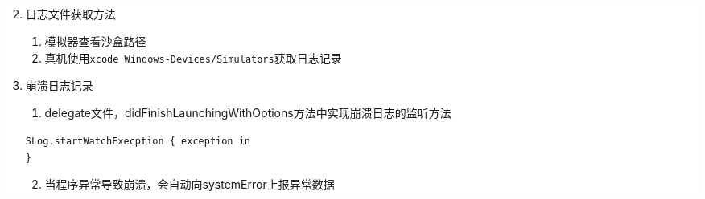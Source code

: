 2. 日志文件获取方法
    1. 模拟器查看沙盒路径
    2. 真机使用```xcode Windows-Devices/Simulators```获取日志记录
    
3. 崩溃日志记录
    1. delegate文件，didFinishLaunchingWithOptions方法中实现崩溃日志的监听方法
    ```
    SLog.startWatchExecption { exception in
    }
    ```
    2. 当程序异常导致崩溃，会自动向systemError上报异常数据
